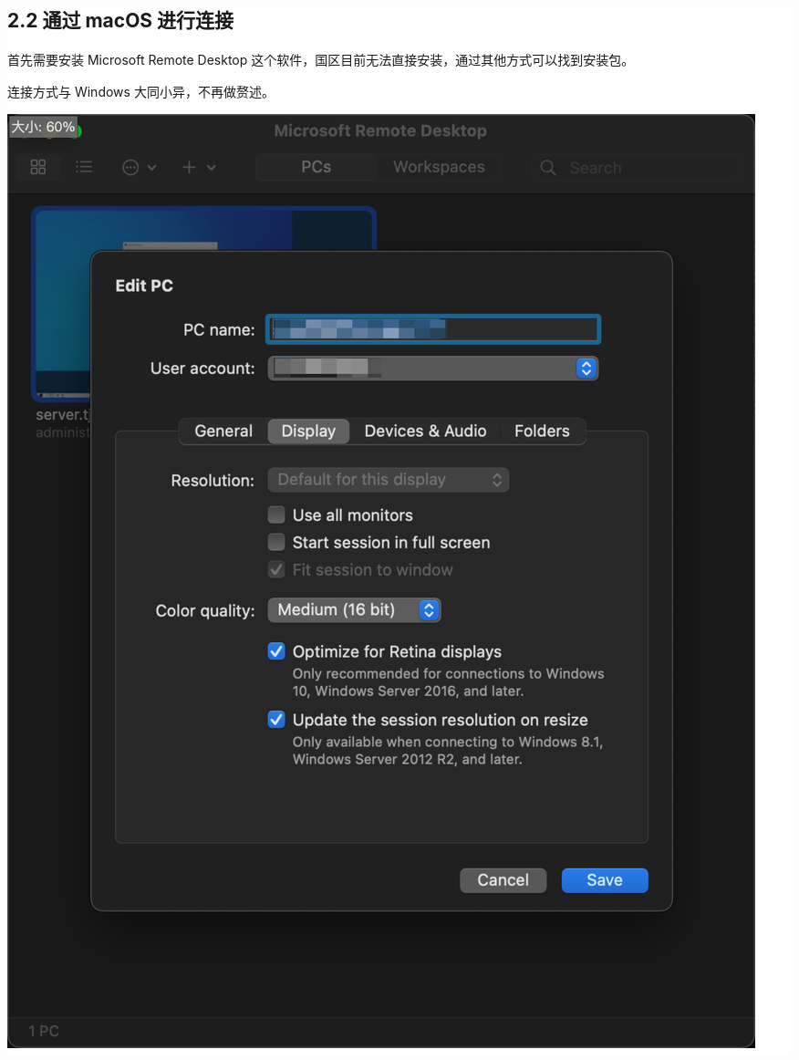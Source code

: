 ## 2.2 通过 macOS 进行连接

首先需要安装 Microsoft Remote Desktop 这个软件，国区目前无法直接安装，通过其他方式可以找到安装包。

连接方式与 Windows 大同小异，不再做赘述。

![](../attachment/Pasted%20image%2020230414114158.png)
